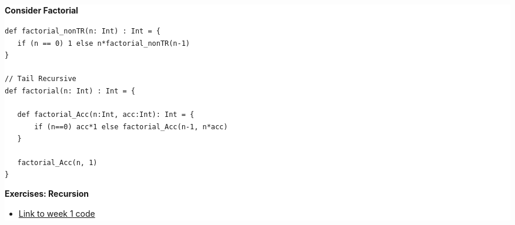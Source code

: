 **Consider Factorial**
```
def factorial_nonTR(n: Int) : Int = {
   if (n == 0) 1 else n*factorial_nonTR(n-1)
}
 
// Tail Recursive
def factorial(n: Int) : Int = {
 
   def factorial_Acc(n:Int, acc:Int): Int = {
       if (n==0) acc*1 else factorial_Acc(n-1, n*acc)
   }
 
   factorial_Acc(n, 1)
}
```
 
**Exercises: Recursion**
- [Link to week 1 code](https://github.com/rivera-lanasm/ScalaFP_Coursera/blob/master/week1/recfun/src/main/scala/recfun/RecFun.scala)




